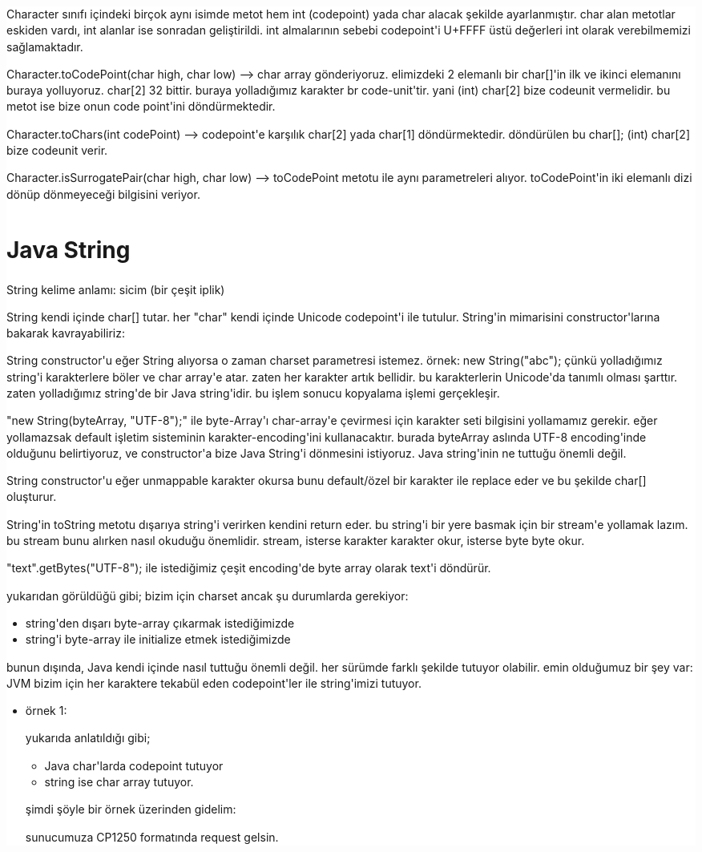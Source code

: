 Character sınıfı içindeki birçok aynı isimde metot hem int (codepoint) yada char alacak şekilde ayarlanmıştır. char alan metotlar eskiden vardı, int alanlar ise sonradan geliştirildi. int almalarının sebebi codepoint'i U+FFFF üstü değerleri int olarak verebilmemizi sağlamaktadır.

Character.toCodePoint(char high, char low) --> char array gönderiyoruz. elimizdeki 2 elemanlı bir char[]'in ilk ve ikinci elemanını buraya yolluyoruz. char[2] 32 bittir. buraya yolladığımız karakter br code-unit'tir. yani (int) char[2] bize codeunit vermelidir. bu metot ise bize onun code point'ini döndürmektedir. 

Character.toChars(int codePoint) --> codepoint'e karşılık char[2] yada char[1] döndürmektedir. döndürülen bu char[]; (int) char[2] bize codeunit verir.

Character.isSurrogatePair(char high, char low) --> toCodePoint metotu ile aynı parametreleri alıyor. toCodePoint'in iki elemanlı dizi dönüp dönmeyeceği bilgisini veriyor. 

# Java String
String kelime anlamı: sicim (bir çeşit iplik)

String kendi içinde char[] tutar. her "char" kendi içinde Unicode codepoint'i ile tutulur. String'in mimarisini constructor'larına bakarak kavrayabiliriz: 

String constructor'u eğer String alıyorsa o zaman charset parametresi istemez. örnek: new String("abc"); çünkü yolladığımız string'i karakterlere böler ve char array'e atar. zaten her karakter artık bellidir. bu karakterlerin Unicode'da tanımlı olması şarttır. zaten yolladığımız string'de bir Java string'idir. bu işlem sonucu kopyalama işlemi gerçekleşir.

"new String(byteArray, "UTF-8");" ile byte-Array'ı char-array'e çevirmesi için karakter seti bilgisini yollamamız gerekir. eğer yollamazsak default işletim sisteminin karakter-encoding'ini kullanacaktır. burada byteArray aslında UTF-8 encoding'inde olduğunu belirtiyoruz, ve constructor'a bize Java String'i dönmesini istiyoruz. Java string'inin ne tuttuğu önemli değil.

String constructor'u eğer unmappable karakter okursa bunu default/özel bir karakter ile replace eder ve bu şekilde char[] oluşturur.

String'in toString metotu dışarıya string'i verirken kendini return eder. bu string'i bir yere basmak için bir stream'e yollamak lazım. bu stream bunu alırken nasıl okuduğu önemlidir. stream, isterse karakter karakter okur, isterse byte byte okur.

"text".getBytes("UTF-8"); ile istediğimiz çeşit encoding'de byte array olarak text'i döndürür.

yukarıdan görüldüğü gibi; bizim için charset ancak şu durumlarda gerekiyor:
- string'den dışarı byte-array çıkarmak istediğimizde
- string'i byte-array ile initialize etmek istediğimizde

bunun dışında, Java kendi içinde nasıl tuttuğu önemli değil. her sürümde farklı şekilde tutuyor olabilir. emin olduğumuz bir şey var: JVM bizim için her karaktere tekabül eden codepoint'ler ile string'imizi tutuyor.

- örnek 1:

  yukarıda anlatıldığı gibi;
  - Java char'larda codepoint tutuyor
  - string ise char array tutuyor. 

  şimdi şöyle bir örnek üzerinden gidelim:

  sunucumuza CP1250 formatında request gelsin.
